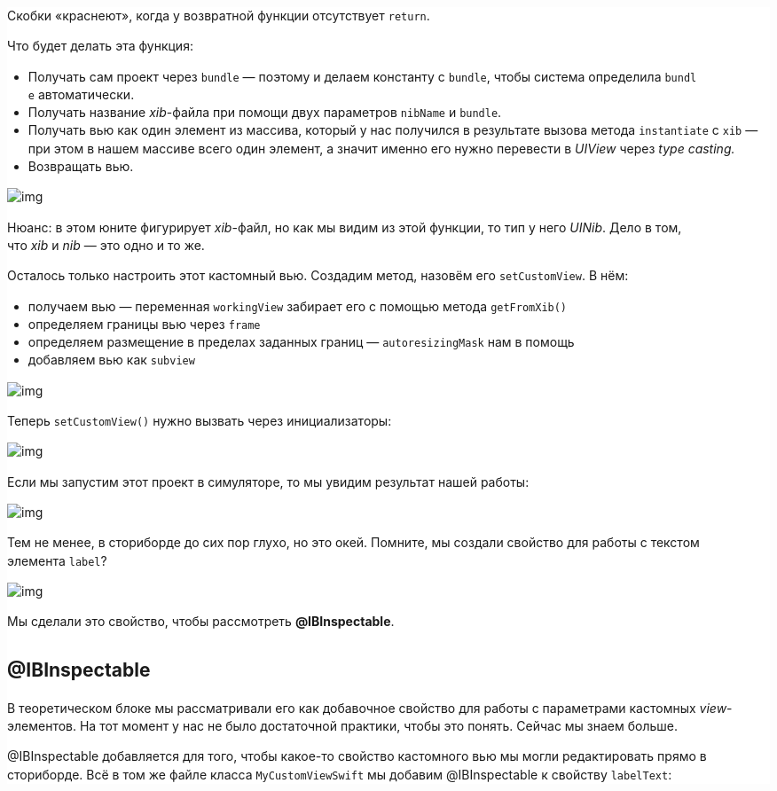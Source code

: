   

Скобки «краснеют», когда у возвратной функции отсутствует `return`.

Что будет делать эта функция:

- Получать сам проект через `bundle` — поэтому и делаем константу с `bundle`, чтобы система определила `bundle` автоматически.
- Получать название _xib_-файла при помощи двух параметров `nibName` и `bundle`.
- Получать вью как один элемент из массива, который у нас получился в результате вызова метода `instantiate` с `xib` — при этом в нашем массиве всего один элемент, а значит именно его нужно перевести в _UIView_ через _type casting._
- Возвращать вью.

![img](https://lms-cdn.skillfactory.ru/assets/courseware/v1/6c3452a032bf0fb25af945b68548987c/asset-v1:SkillFactory+iOS-2.0+2021+type@asset+block/ios_m24_u2_p55.png)

Нюанс: в этом юните фигурирует _xib_-файл, но как мы видим из этой функции, то тип у него _UINib_. Дело в том, что _xib_ и _nib_ — это одно и то же.

Осталось только настроить этот кастомный вью. Создадим метод, назовём его `setCustomView`. В нём:

- получаем вью — переменная `workingView` забирает его с помощью метода `getFromXib()`
- определяем границы вью через `frame`
- определяем размещение в пределах заданных границ — `autoresizingMask` нам в помощь
- добавляем вью как `subview`

![img](https://lms-cdn.skillfactory.ru/assets/courseware/v1/390b380f1318c77d6a0ab10e7d13e845/asset-v1:SkillFactory+iOS-2.0+2021+type@asset+block/ios_m24_u2_p56.png)

Теперь `setCustomView()` нужно вызвать через инициализаторы:

![img](https://lms-cdn.skillfactory.ru/assets/courseware/v1/3100d98fab74762fdd989da58ea5a9ed/asset-v1:SkillFactory+iOS-2.0+2021+type@asset+block/ios_m24_u2_p57.png)

  

Если мы запустим этот проект в симуляторе, то мы увидим результат нашей работы:

![img](https://lms-cdn.skillfactory.ru/assets/courseware/v1/8a0d797089555b63a281297a8e3fcce4/asset-v1:SkillFactory+iOS-2.0+2021+type@asset+block/ios_m24_u2_p58.png)

  

Тем не менее, в сториборде до сих пор глухо, но это окей. Помните, мы создали свойство для работы с текстом элемента `label`?

![img](https://lms-cdn.skillfactory.ru/assets/courseware/v1/1232e31b2de2c1c029ad62a37d2f7347/asset-v1:SkillFactory+iOS-2.0+2021+type@asset+block/ios_m24_u2_p59.png)

  

Мы сделали это свойство, чтобы рассмотреть **@IBInspectable**.

## **@IBInspectable**

В теоретическом блоке мы рассматривали его как добавочное свойство для работы с параметрами кастомных _view_-элементов. На тот момент у нас не было достаточной практики, чтобы это понять. Сейчас мы знаем больше.

@IBInspectable добавляется для того, чтобы какое-то свойство кастомного вью мы могли редактировать прямо в сториборде. Всё в том же файле класса `MyCustomViewSwift` мы добавим @IBInspectable к свойству `labelText`:
